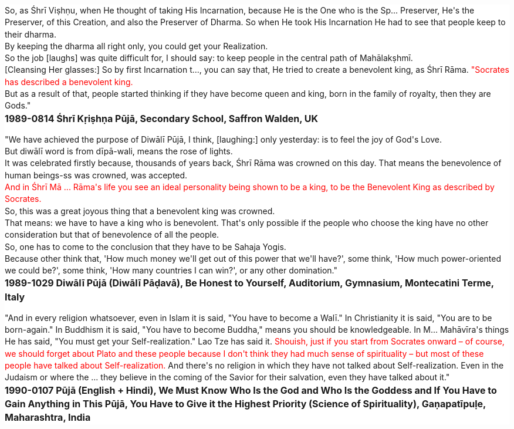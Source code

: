<div class="para-divider"></div>

<p>
So, as Śhrī Viṣhṇu, when He thought of taking His Incarnation, because He is the One who is the Sp... Preserver, He's the Preserver, of this Creation, and also the Preserver of Dharma. So when He took His Incarnation He had to see that people keep to their dharma.<br>
By keeping the dharma all right only, you could get your Realization.<br>
So the job [laughs] was quite difficult for, I should say: to keep people in the central path of Mahālakṣhmī.<br>
[Cleansing Her glasses:] So by first Incarnation t..., you can say that, He tried to create a benevolent king, as Śhrī Rāma. <font color="red">"Socrates has described a benevolent king.</font><br>
But as a result of that, people started thinking if they have become queen and king, born in the family of royalty, then they are Gods."<br>
<font size="+0"><b>1989-0814 Śhrī Kṛiṣhṇa Pūjā, Secondary School, Saffron Walden, UK</b></font>
</p>

<div class="para-divider"></div>

<p>
"We have achieved the purpose of Diwālī Pūjā, I think, [laughing:] only yesterday: is to feel the joy of God's Love.<br>
But diwālī word is from dīpā-wali, means the rose of lights.<br>
It was celebrated firstly because, thousands of years back, Śhrī Rāma was crowned on this day. That means the benevolence of human beings-ss was crowned, was accepted.<br>
<font color="red">And in Śhrī Mā ... Rāma's life you see an ideal personality being shown to be a king, to be the Benevolent King as described by Socrates.</font><br>
So, this was a great joyous thing that a benevolent king was crowned.<br>
That means: we have to have a king who is benevolent. That's only possible if the people who choose the king have no other consideration but that of benevolence of all the people.<br>
So, one has to come to the conclusion that they have to be Sahaja Yogis.<br>
Because other think that, 'How much money we'll get out of this power that we'll have?', some think, 'How much power-oriented we could be?', some think, 'How many countries I can win?', or any other domination."<br>
<font size="+0"><b>1989-1029 Diwālī Pūjā (Diwālī Pāḍavā), Be Honest to Yourself, Auditorium, Gymnasium, Montecatini Terme, Italy</b></font>
</p>

<div class="para-divider"></div>

<p>
"And in every religion whatsoever, even in Islam it is said, "You have to become a Walī." In Christianity it is said, "You are to be born-again." In Buddhism it is said, "You have to become Buddha," means you should be knowledgeable. In M... Mahāvīra's things He has said, "You must get your Self-realization." Lao Tze has said it. <font color="red">Shouish, just if you start from Socrates onward &#8211; of course, we should forget about Plato and these people because I don't think they had much sense of spirituality &#8211; but most of these people have talked about Self-realization.</font> And there's no religion in which they have not talked about Self-realization. Even in the Judaism or where the ... they believe in the coming of the Savior for their salvation, even they have talked about it."<br>
<font size="+0"><b>1990-0107 Pūjā (English + Hindi), We Must Know Who Is the God and Who Is the Goddess and If You Have to Gain Anything in This Pūjā, You Have to Give it the Highest Priority (Science of Spirituality), Gaṇapatīpuḷe, Maharashtra, India</b></font>
</p>
